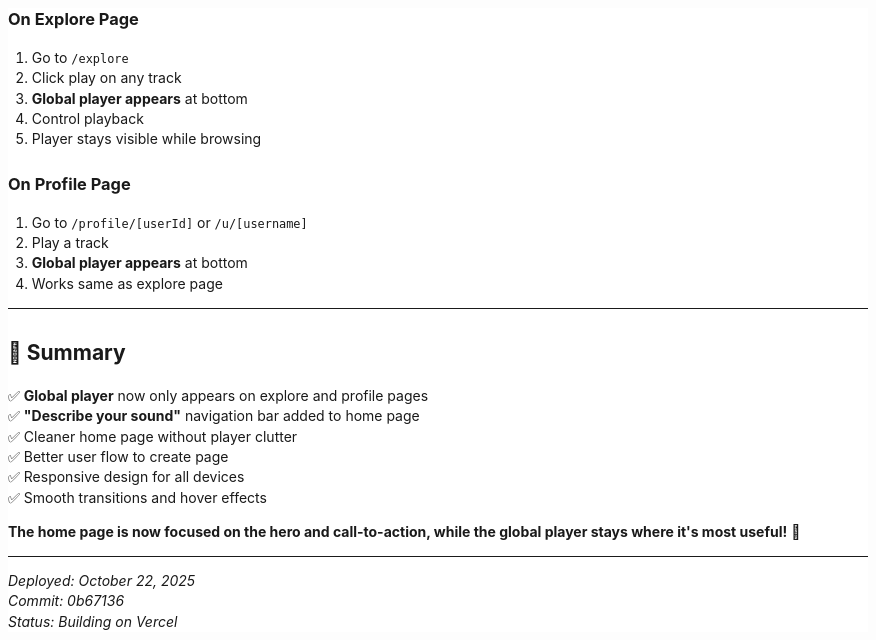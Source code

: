 ### On Explore Page
1. Go to `/explore`
2. Click play on any track
3. **Global player appears** at bottom
4. Control playback
5. Player stays visible while browsing

### On Profile Page
1. Go to `/profile/[userId]` or `/u/[username]`
2. Play a track
3. **Global player appears** at bottom
4. Works same as explore page

---

## 📝 Summary

✅ **Global player** now only appears on explore and profile pages  
✅ **"Describe your sound"** navigation bar added to home page  
✅ Cleaner home page without player clutter  
✅ Better user flow to create page  
✅ Responsive design for all devices  
✅ Smooth transitions and hover effects  

**The home page is now focused on the hero and call-to-action, while the global player stays where it's most useful!** 🎉

---

_Deployed: October 22, 2025_  
_Commit: 0b67136_  
_Status: Building on Vercel_
